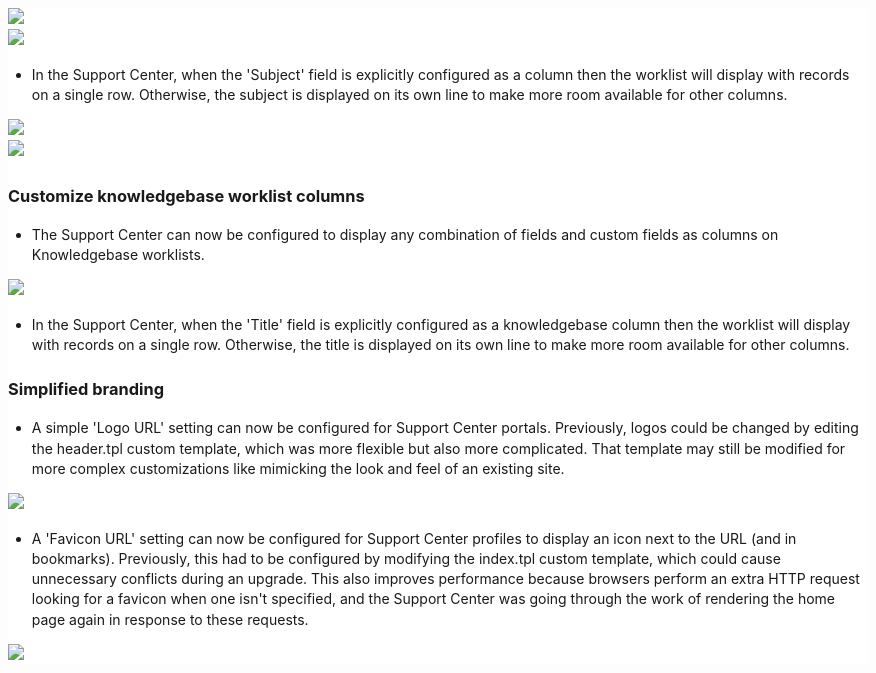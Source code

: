<div class="cerb-screenshot">
<img src="/assets/images/releases/6.7/670_sc_history_worklists.png" class="screenshot">
</div>

<div class="cerb-screenshot">
<img src="/assets/images/releases/6.7/670_sc_history_worklists2.png" class="screenshot">
</div>

* In the Support Center, when the 'Subject' field is explicitly configured as a column then the worklist will display with records on a single row.  Otherwise, the subject is displayed on its own line to make more room available for other columns.

<div class="cerb-screenshot">
<img src="/assets/images/releases/6.7/670_sc_history_worklists_subject_oneline.png" class="screenshot">
</div>

<div class="cerb-screenshot">
<img src="/assets/images/releases/6.7/670_sc_history_worklists_subject_twoline.png" class="screenshot">
</div>

### Customize knowledgebase worklist columns

* The Support Center can now be configured to display any combination of fields and custom fields as columns on Knowledgebase worklists.

<div class="cerb-screenshot">
<img src="/assets/images/releases/6.7/670_sc_kb_worklists.png" class="screenshot">
</div>

* In the Support Center, when the 'Title' field is explicitly configured as a knowledgebase column then the worklist will display with records on a single row.  Otherwise, the title is displayed on its own line to make more room available for other columns.

### Simplified branding

* A simple 'Logo URL' setting can now be configured for Support Center portals.  Previously, logos could be changed by editing the header.tpl custom template, which was more flexible but also more complicated.  That template may still be modified for more complex customizations like mimicking the look and feel of an existing site.

<div class="cerb-screenshot">
<img src="/assets/images/releases/6.7/670_sc_logo.png" class="screenshot">
</div>

* A 'Favicon URL' setting can now be configured for Support Center profiles to display an icon next to the URL (and in bookmarks).  Previously, this had to be configured by modifying the index.tpl custom template, which could cause unnecessary conflicts during an upgrade.  This also improves performance because browsers perform an extra HTTP request looking for a favicon when one isn't specified, and the Support Center was going through the work of rendering the home page again in response to these requests.

<div class="cerb-screenshot">
<img src="/assets/images/releases/6.7/670_sc_favicon.png" class="screenshot">
</div>
